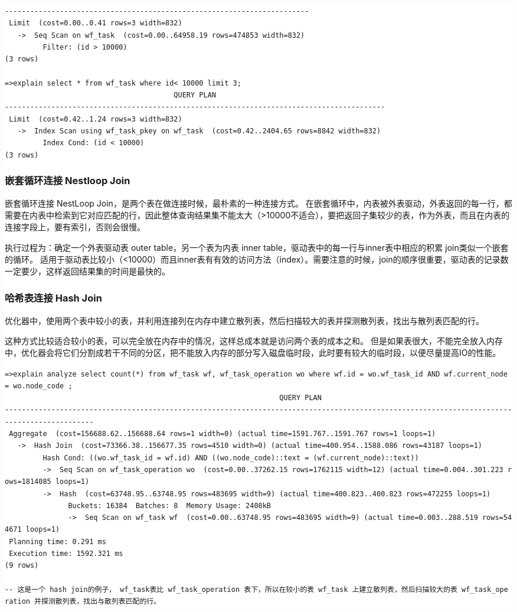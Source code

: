 ```
------------------------------------------------------------------------
 Limit  (cost=0.00..0.41 rows=3 width=832)
   ->  Seq Scan on wf_task  (cost=0.00..64958.19 rows=474853 width=832)
         Filter: (id > 10000)
(3 rows)

=>explain select * from wf_task where id< 10000 limit 3;
                                        QUERY PLAN
------------------------------------------------------------------------------------------
 Limit  (cost=0.42..1.24 rows=3 width=832)
   ->  Index Scan using wf_task_pkey on wf_task  (cost=0.42..2404.65 rows=8842 width=832)
         Index Cond: (id < 10000)
(3 rows)
```

### 嵌套循环连接 Nestloop Join
嵌套循环连接 NestLoop Join，是两个表在做连接时候，最朴素的一种连接方式。
在嵌套循环中，内表被外表驱动，外表返回的每一行，都需要在内表中检索到它对应匹配的行，因此整体查询结果集不能太大（>10000不适合），要把返回子集较少的表，作为外表，而且在内表的连接字段上，要有索引，否则会很慢。

执行过程为：确定一个外表驱动表 outer table，另一个表为内表 inner table，驱动表中的每一行与inner表中相应的积累 join类似一个嵌套的循环。
适用于驱动表比较小（<10000）而且inner表有有效的访问方法（index）。需要注意的时候，join的顺序很重要，驱动表的记录数一定要少，这样返回结果集的时间是最快的。

### 哈希表连接 Hash Join

优化器中，使用两个表中较小的表，并利用连接列在内存中建立散列表，然后扫描较大的表并探测散列表，找出与散列表匹配的行。

这种方式比较适合较小的表，可以完全放在内存中的情况，这样总成本就是访问两个表的成本之和。
但是如果表很大，不能完全放入内存中，优化器会将它们分割成若干不同的分区，把不能放入内存的部分写入磁盘临时段，此时要有较大的临时段，以便尽量提高IO的性能。

```
=>explain analyze select count(*) from wf_task wf, wf_task_operation wo where wf.id = wo.wf_task_id AND wf.current_node = wo.node_code ;
                                                                 QUERY PLAN
---------------------------------------------------------------------------------------------------------------------------------------------
 Aggregate  (cost=156688.62..156688.64 rows=1 width=0) (actual time=1591.767..1591.767 rows=1 loops=1)
   ->  Hash Join  (cost=73366.38..156677.35 rows=4510 width=0) (actual time=400.954..1588.086 rows=43187 loops=1)
         Hash Cond: ((wo.wf_task_id = wf.id) AND ((wo.node_code)::text = (wf.current_node)::text))
         ->  Seq Scan on wf_task_operation wo  (cost=0.00..37262.15 rows=1762115 width=12) (actual time=0.004..301.223 rows=1814085 loops=1)
         ->  Hash  (cost=63748.95..63748.95 rows=483695 width=9) (actual time=400.823..400.823 rows=472255 loops=1)
               Buckets: 16384  Batches: 8  Memory Usage: 2408kB
               ->  Seq Scan on wf_task wf  (cost=0.00..63748.95 rows=483695 width=9) (actual time=0.003..288.519 rows=544671 loops=1)
 Planning time: 0.291 ms
 Execution time: 1592.321 ms
(9 rows)

-- 这是一个 hash join的例子， wf_task表比 wf_task_operation 表下，所以在较小的表 wf_task 上建立散列表，然后扫描较大的表 wf_task_operation 并探测散列表，找出与散列表匹配的行。

```
